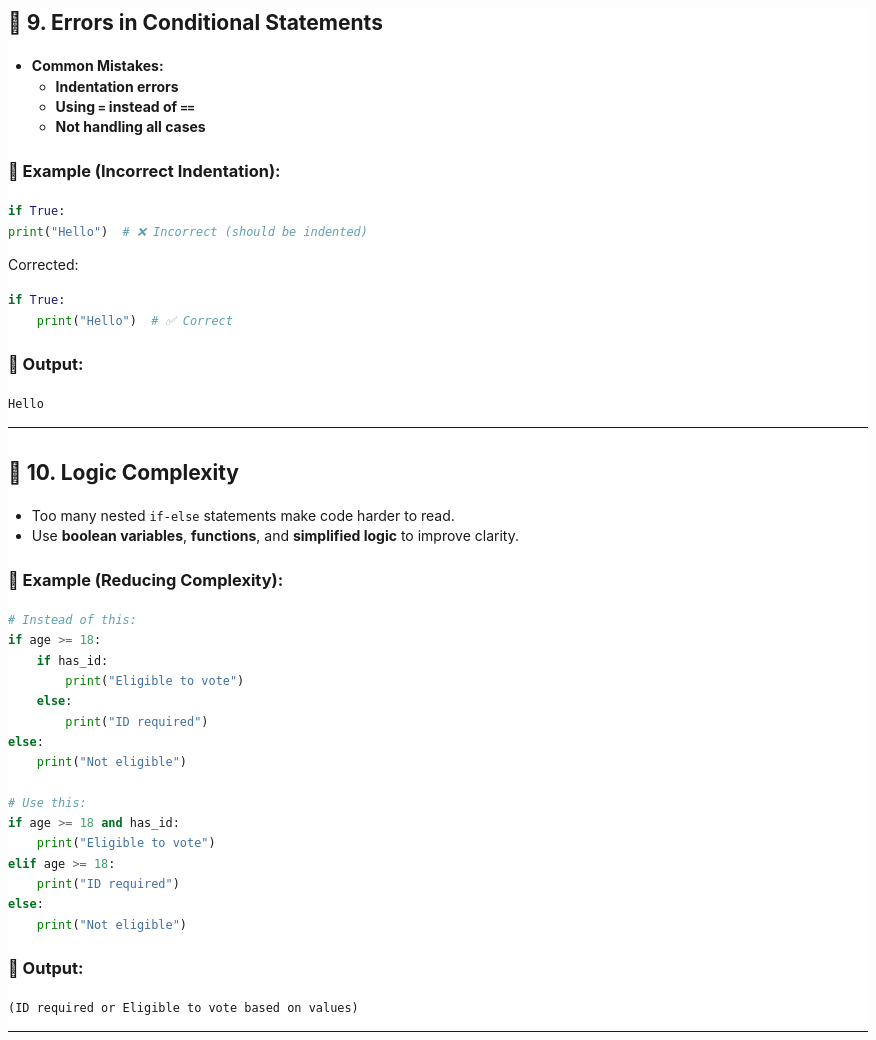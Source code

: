 ## 🔹 9. Errors in Conditional Statements
- **Common Mistakes:**
  - **Indentation errors**
  - **Using `=` instead of `==`**
  - **Not handling all cases**

### 🔸 Example (Incorrect Indentation):
```python
if True:
print("Hello")  # ❌ Incorrect (should be indented)
```

Corrected:
```python
if True:
    print("Hello")  # ✅ Correct
```

### 🔹 Output:
```
Hello
```

---

## 🔹 10. Logic Complexity
- Too many nested `if-else` statements make code harder to read.
- Use **boolean variables**, **functions**, and **simplified logic** to improve clarity.

### 🔸 Example (Reducing Complexity):
```python
# Instead of this:
if age >= 18:
    if has_id:
        print("Eligible to vote")
    else:
        print("ID required")
else:
    print("Not eligible")

# Use this:
if age >= 18 and has_id:
    print("Eligible to vote")
elif age >= 18:
    print("ID required")
else:
    print("Not eligible")
```

### 🔹 Output:
```
(ID required or Eligible to vote based on values)
```

---